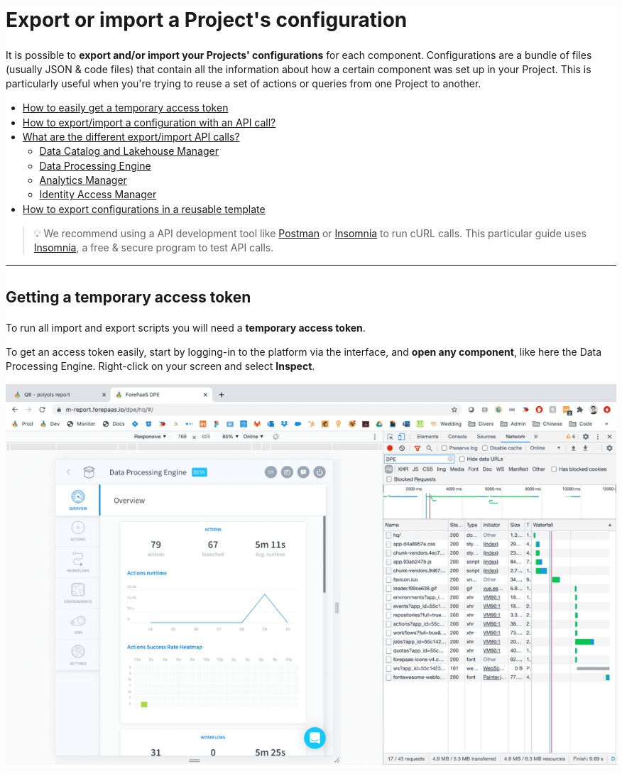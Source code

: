 # Export or import a Project's configuration

It is possible to **export and/or import your Projects' configurations** for each component. Configurations are a bundle of files (usually JSON & code files) that contain all the information about how a certain component was set up in your Project. This is particularly useful when you're trying to reuse a set of actions or queries from one Project to another.

* [How to easily get a temporary access token](#getting-a-temporary-access-token)
* [How to export/import a configuration with an API call?](#how-to-exportimport-a-configuration-with-an-api-call)
* [What are the different export/import API calls?](#exportimport-api-calls-per-component)
  * [Data Catalog and Lakehouse Manager](#data-catalog-and-lakehouse-manager)
  * [Data Processing Engine](#data-processing-engine)
  * [Analytics Manager](#analytics-manager)
  * [Identity Access Manager](#identity-access-manager---iam)
* [How to export configurations in a reusable template](#creating-reusable-project-templates)

> 💡 We recommend using a API development tool like [Postman](https://www.postman.com/) or [Insomnia](https://insomnia.rest/) to run cURL calls. This particular guide uses [Insomnia](https://insomnia.rest/), a free & secure program to test API calls.

---

## Getting a temporary access token

To run all import and export scripts you will need a **temporary access token**. 

To get an access token easily, start by logging-in to the platform via the interface,  and **open any component**, like here the Data Processing Engine. Right-click on your screen and select **Inspect**.

![Component DPE](picts/config_1.png)
